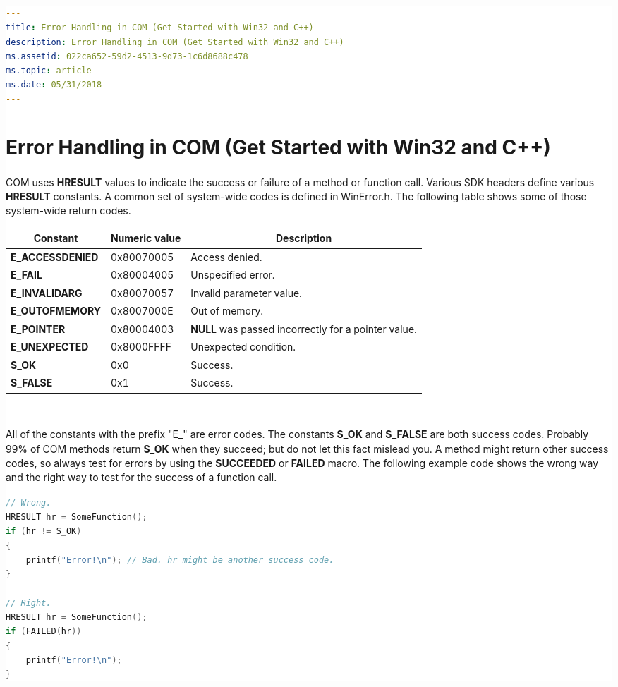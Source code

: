 ```yaml
---
title: Error Handling in COM (Get Started with Win32 and C++)
description: Error Handling in COM (Get Started with Win32 and C++)
ms.assetid: 022ca652-59d2-4513-9d73-1c6d8688c478
ms.topic: article
ms.date: 05/31/2018
---
```


# Error Handling in COM (Get Started with Win32 and C++)

COM uses **HRESULT** values to indicate the success or failure of a method or function call. Various SDK headers define various **HRESULT** constants. A common set of system-wide codes is defined in WinError.h. The following table shows some of those system-wide return codes.



| Constant            | Numeric value | Description                                          |
|---------------------|---------------|------------------------------------------------------|
| **E\_ACCESSDENIED** | 0x80070005    | Access denied.                                       |
| **E\_FAIL**         | 0x80004005    | Unspecified error.                                   |
| **E\_INVALIDARG**   | 0x80070057    | Invalid parameter value.                             |
| **E\_OUTOFMEMORY**  | 0x8007000E    | Out of memory.                                       |
| **E\_POINTER**      | 0x80004003    | **NULL** was passed incorrectly for a pointer value. |
| **E\_UNEXPECTED**   | 0x8000FFFF    | Unexpected condition.                                |
| **S\_OK**           | 0x0           | Success.                                             |
| **S\_FALSE**        | 0x1           | Success.                                             |



 

All of the constants with the prefix "E\_" are error codes. The constants **S\_OK** and **S\_FALSE** are both success codes. Probably 99% of COM methods return **S\_OK** when they succeed; but do not let this fact mislead you. A method might return other success codes, so always test for errors by using the [**SUCCEEDED**](/windows/desktop/api/winerror/nf-winerror-succeeded) or [**FAILED**](/windows/desktop/api/winerror/nf-winerror-failed) macro. The following example code shows the wrong way and the right way to test for the success of a function call.


```C++
// Wrong.
HRESULT hr = SomeFunction();
if (hr != S_OK)
{
    printf("Error!\n"); // Bad. hr might be another success code.
}

// Right.
HRESULT hr = SomeFunction();
if (FAILED(hr))
{
    printf("Error!\n"); 
}
```
